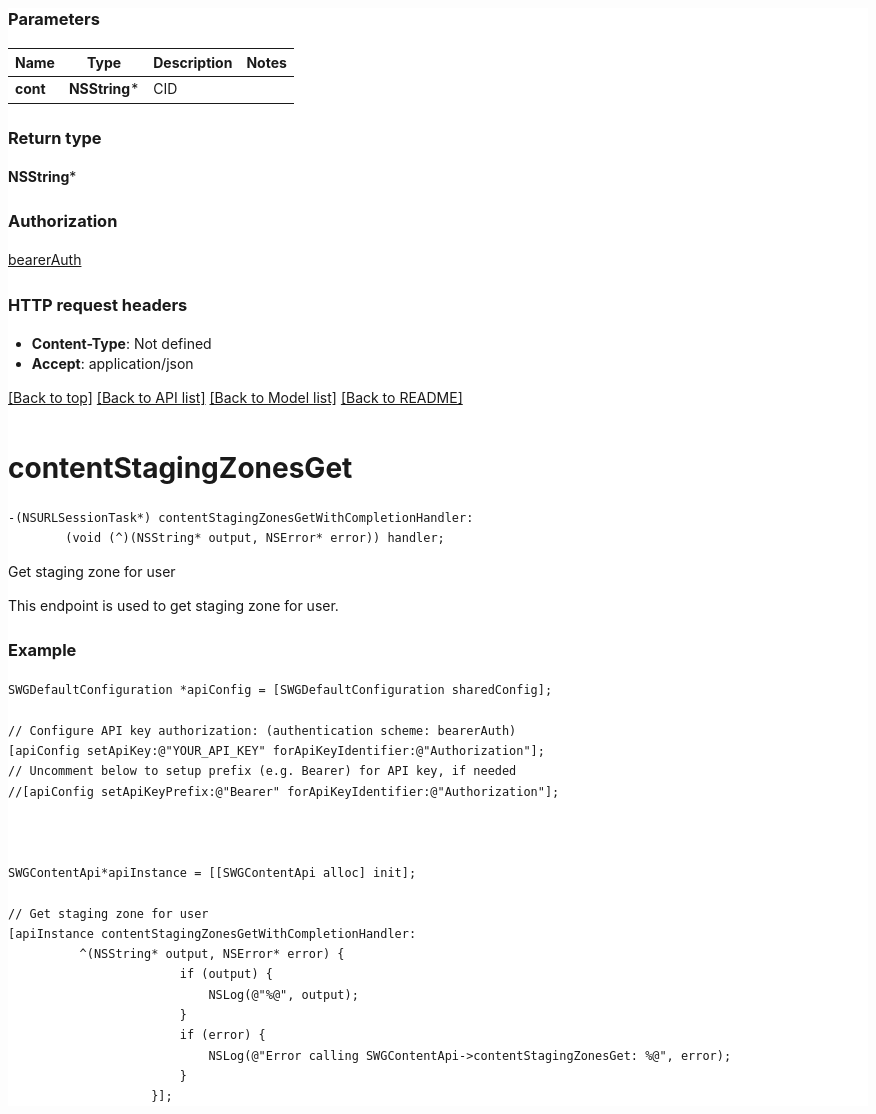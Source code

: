 ### Parameters

Name | Type | Description  | Notes
------------- | ------------- | ------------- | -------------
 **cont** | **NSString***| CID | 

### Return type

**NSString***

### Authorization

[bearerAuth](../README.md#bearerAuth)

### HTTP request headers

 - **Content-Type**: Not defined
 - **Accept**: application/json

[[Back to top]](#) [[Back to API list]](../README.md#documentation-for-api-endpoints) [[Back to Model list]](../README.md#documentation-for-models) [[Back to README]](../README.md)

# **contentStagingZonesGet**
```objc
-(NSURLSessionTask*) contentStagingZonesGetWithCompletionHandler: 
        (void (^)(NSString* output, NSError* error)) handler;
```

Get staging zone for user

This endpoint is used to get staging zone for user.

### Example 
```objc
SWGDefaultConfiguration *apiConfig = [SWGDefaultConfiguration sharedConfig];

// Configure API key authorization: (authentication scheme: bearerAuth)
[apiConfig setApiKey:@"YOUR_API_KEY" forApiKeyIdentifier:@"Authorization"];
// Uncomment below to setup prefix (e.g. Bearer) for API key, if needed
//[apiConfig setApiKeyPrefix:@"Bearer" forApiKeyIdentifier:@"Authorization"];



SWGContentApi*apiInstance = [[SWGContentApi alloc] init];

// Get staging zone for user
[apiInstance contentStagingZonesGetWithCompletionHandler: 
          ^(NSString* output, NSError* error) {
                        if (output) {
                            NSLog(@"%@", output);
                        }
                        if (error) {
                            NSLog(@"Error calling SWGContentApi->contentStagingZonesGet: %@", error);
                        }
                    }];
```

